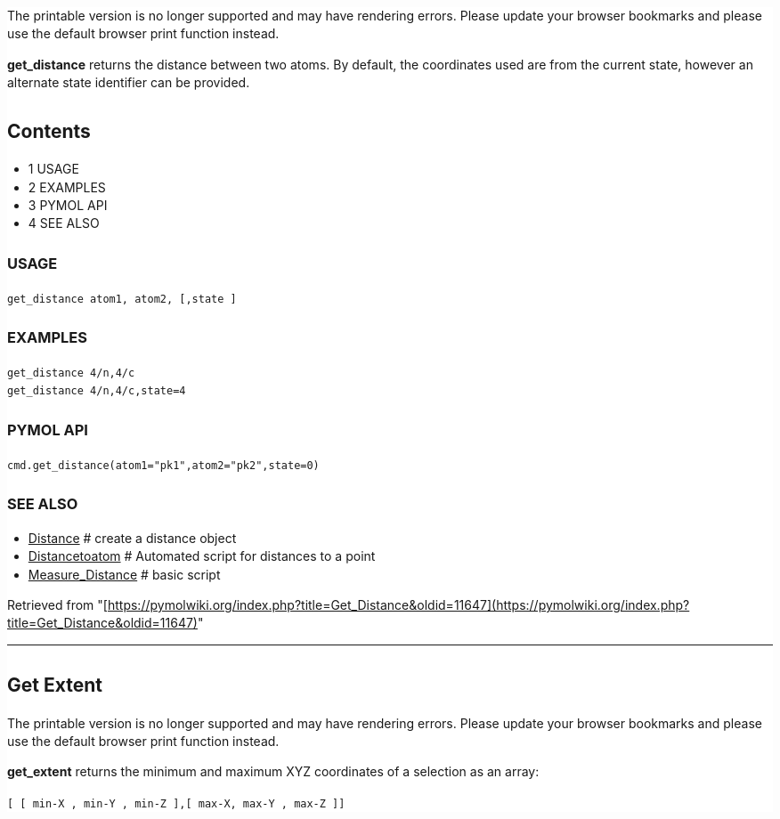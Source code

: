 The printable version is no longer supported and may have rendering errors. Please update your browser bookmarks and please use the default browser print function instead.

**get_distance** returns the distance between two atoms. By default, the coordinates used are from the current state, however an alternate state identifier can be provided. 

## Contents

  * 1 USAGE
  * 2 EXAMPLES
  * 3 PYMOL API
  * 4 SEE ALSO



### USAGE
    
    
    get_distance atom1, atom2, [,state ]
    

### EXAMPLES
    
    
    get_distance 4/n,4/c
    get_distance 4/n,4/c,state=4
    

### PYMOL API
    
    
    cmd.get_distance(atom1="pk1",atom2="pk2",state=0)
    

### SEE ALSO

  * [Distance](/index.php/Distance "Distance") # create a distance object
  * [Distancetoatom](/index.php/Distancetoatom "Distancetoatom") # Automated script for distances to a point
  * [Measure_Distance](/index.php/Measure_Distance "Measure Distance") # basic script



Retrieved from "[https://pymolwiki.org/index.php?title=Get_Distance&oldid=11647](https://pymolwiki.org/index.php?title=Get_Distance&oldid=11647)"


---

## Get Extent

The printable version is no longer supported and may have rendering errors. Please update your browser bookmarks and please use the default browser print function instead.

**get_extent** returns the minimum and maximum XYZ coordinates of a selection as an array: 
    
    
    [ [ min-X , min-Y , min-Z ],[ max-X, max-Y , max-Z ]]

